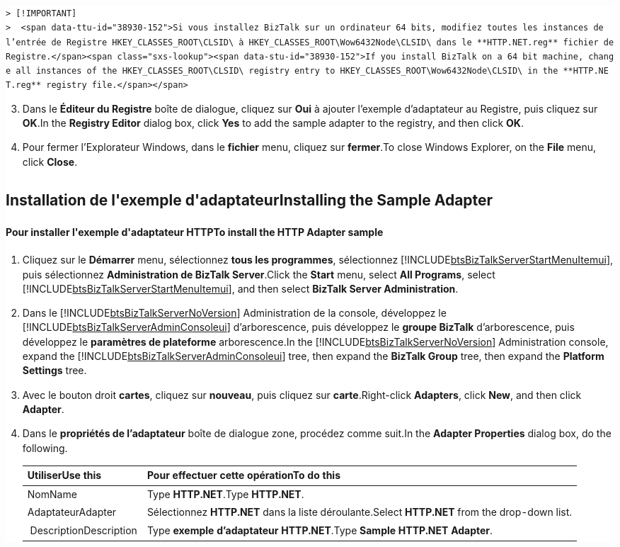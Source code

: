     > [!IMPORTANT]
    >  <span data-ttu-id="38930-152">Si vous installez BizTalk sur un ordinateur 64 bits, modifiez toutes les instances de l’entrée de Registre HKEY_CLASSES_ROOT\CLSID\ à HKEY_CLASSES_ROOT\Wow6432Node\CLSID\ dans le **HTTP.NET.reg** fichier de Registre.</span><span class="sxs-lookup"><span data-stu-id="38930-152">If you install BizTalk on a 64 bit machine, change all instances of the HKEY_CLASSES_ROOT\CLSID\ registry entry to HKEY_CLASSES_ROOT\Wow6432Node\CLSID\ in the **HTTP.NET.reg** registry file.</span></span>  
  
3.  <span data-ttu-id="38930-153">Dans le **Éditeur du Registre** boîte de dialogue, cliquez sur **Oui** à ajouter l’exemple d’adaptateur au Registre, puis cliquez sur **OK**.</span><span class="sxs-lookup"><span data-stu-id="38930-153">In the **Registry Editor** dialog box, click **Yes** to add the sample adapter to the registry, and then click **OK**.</span></span>  
  
4.  <span data-ttu-id="38930-154">Pour fermer l’Explorateur Windows, dans le **fichier** menu, cliquez sur **fermer**.</span><span class="sxs-lookup"><span data-stu-id="38930-154">To close Windows Explorer, on the **File** menu, click **Close**.</span></span>  
  
## <a name="installing-the-sample-adapter"></a><span data-ttu-id="38930-155">Installation de l'exemple d'adaptateur</span><span class="sxs-lookup"><span data-stu-id="38930-155">Installing the Sample Adapter</span></span>  
  
#### <a name="to-install-the-http-adapter-sample"></a><span data-ttu-id="38930-156">Pour installer l'exemple d'adaptateur HTTP</span><span class="sxs-lookup"><span data-stu-id="38930-156">To install the HTTP Adapter sample</span></span>  
  
1.  <span data-ttu-id="38930-157">Cliquez sur le **Démarrer** menu, sélectionnez **tous les programmes**, sélectionnez [!INCLUDE[btsBizTalkServerStartMenuItemui](../includes/btsbiztalkserverstartmenuitemui-md.md)], puis sélectionnez **Administration de BizTalk Server**.</span><span class="sxs-lookup"><span data-stu-id="38930-157">Click the **Start** menu, select **All Programs**, select [!INCLUDE[btsBizTalkServerStartMenuItemui](../includes/btsbiztalkserverstartmenuitemui-md.md)], and then select **BizTalk Server Administration**.</span></span>  
  
2.  <span data-ttu-id="38930-158">Dans le [!INCLUDE[btsBizTalkServerNoVersion](../includes/btsbiztalkservernoversion-md.md)] Administration de la console, développez le [!INCLUDE[btsBizTalkServerAdminConsoleui](../includes/btsbiztalkserveradminconsoleui-md.md)] d’arborescence, puis développez le **groupe BizTalk** d’arborescence, puis développez le **paramètres de plateforme** arborescence.</span><span class="sxs-lookup"><span data-stu-id="38930-158">In the [!INCLUDE[btsBizTalkServerNoVersion](../includes/btsbiztalkservernoversion-md.md)] Administration console, expand the [!INCLUDE[btsBizTalkServerAdminConsoleui](../includes/btsbiztalkserveradminconsoleui-md.md)] tree, then expand the **BizTalk Group** tree, then expand the **Platform Settings** tree.</span></span>  
  
3.  <span data-ttu-id="38930-159">Avec le bouton droit **cartes**, cliquez sur **nouveau**, puis cliquez sur **carte**.</span><span class="sxs-lookup"><span data-stu-id="38930-159">Right-click **Adapters**, click **New**, and then click **Adapter**.</span></span>  
  
4.  <span data-ttu-id="38930-160">Dans le **propriétés de l’adaptateur** boîte de dialogue zone, procédez comme suit.</span><span class="sxs-lookup"><span data-stu-id="38930-160">In the **Adapter Properties** dialog box, do the following.</span></span>  
  
    |<span data-ttu-id="38930-161">Utiliser</span><span class="sxs-lookup"><span data-stu-id="38930-161">Use this</span></span>|<span data-ttu-id="38930-162">Pour effectuer cette opération</span><span class="sxs-lookup"><span data-stu-id="38930-162">To do this</span></span>|  
    |--------------|----------------|  
    |<span data-ttu-id="38930-163">Nom</span><span class="sxs-lookup"><span data-stu-id="38930-163">Name</span></span>|<span data-ttu-id="38930-164">Type **HTTP.NET**.</span><span class="sxs-lookup"><span data-stu-id="38930-164">Type **HTTP.NET**.</span></span>|  
    |<span data-ttu-id="38930-165">Adaptateur</span><span class="sxs-lookup"><span data-stu-id="38930-165">Adapter</span></span>|<span data-ttu-id="38930-166">Sélectionnez **HTTP.NET** dans la liste déroulante.</span><span class="sxs-lookup"><span data-stu-id="38930-166">Select **HTTP.NET** from the drop-down list.</span></span>|  
    |<span data-ttu-id="38930-167"> Description</span><span class="sxs-lookup"><span data-stu-id="38930-167">Description</span></span>|<span data-ttu-id="38930-168">Type **exemple d’adaptateur HTTP.NET**.</span><span class="sxs-lookup"><span data-stu-id="38930-168">Type **Sample HTTP.NET Adapter**.</span></span>|  
  